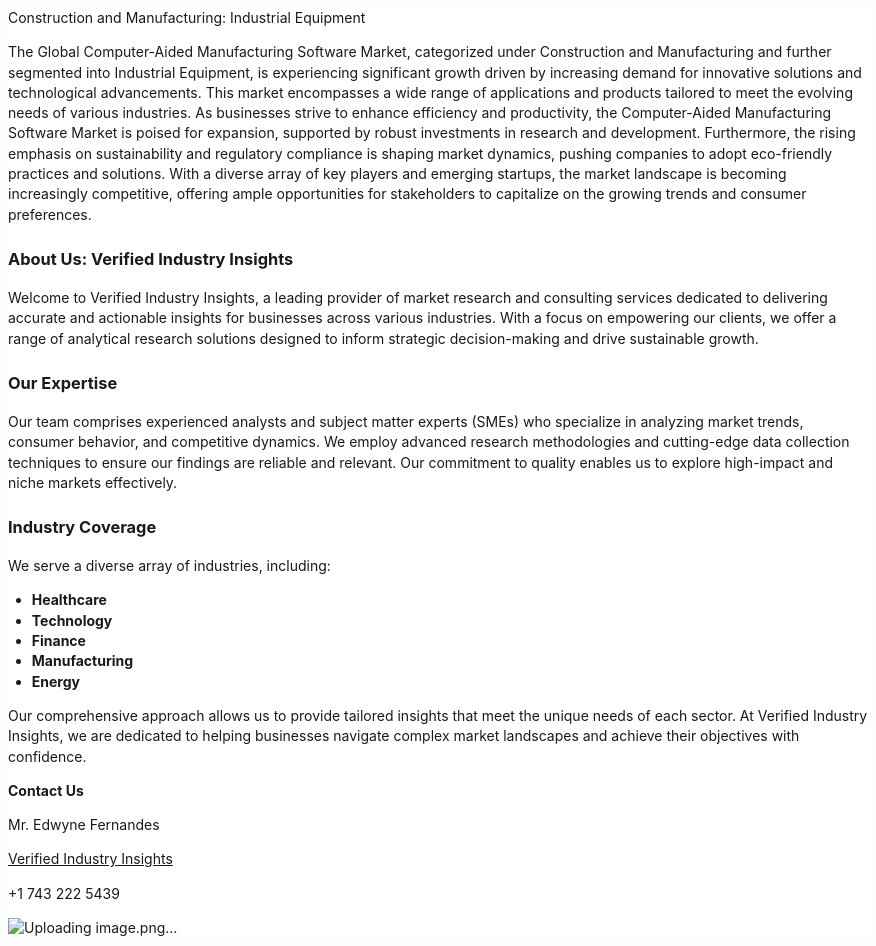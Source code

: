 Construction and Manufacturing: Industrial Equipment </h3><p>The Global Computer-Aided Manufacturing Software Market, categorized under Construction and Manufacturing and further segmented into Industrial Equipment, is experiencing significant growth driven by increasing demand for innovative solutions and technological advancements. This market encompasses a wide range of applications and products tailored to meet the evolving needs of various industries. As businesses strive to enhance efficiency and productivity, the Computer-Aided Manufacturing Software Market is poised for expansion, supported by robust investments in research and development. Furthermore, the rising emphasis on sustainability and regulatory compliance is shaping market dynamics, pushing companies to adopt eco-friendly practices and solutions. With a diverse array of key players and emerging startups, the market landscape is becoming increasingly competitive, offering ample opportunities for stakeholders to capitalize on the growing trends and consumer preferences.</p><h3>About Us: Verified Industry Insights</h3><p>Welcome to Verified Industry Insights, a leading provider of market research and consulting services dedicated to delivering accurate and actionable insights for businesses across various industries. With a focus on empowering our clients, we offer a range of analytical research solutions designed to inform strategic decision-making and drive sustainable growth.</p><h3>Our Expertise</h3><p>Our team comprises experienced analysts and subject matter experts (SMEs) who specialize in analyzing market trends, consumer behavior, and competitive dynamics. We employ advanced research methodologies and cutting-edge data collection techniques to ensure our findings are reliable and relevant. Our commitment to quality enables us to explore high-impact and niche markets effectively.</p><h3>Industry Coverage</h3><p>We serve a diverse array of industries, including:</p><ul><li><strong>Healthcare</strong></li><li><strong>Technology</strong></li><li><strong>Finance</strong></li><li><strong>Manufacturing</strong></li><li><strong>Energy</strong></li></ul><p>Our comprehensive approach allows us to provide tailored insights that meet the unique needs of each sector. At Verified Industry Insights, we are dedicated to helping businesses navigate complex market landscapes and achieve their objectives with confidence.</p><p><strong>Contact Us</strong></p><p>Mr. Edwyne Fernandes</p><p><a href="https://www.verifiedindustryinsights.com/">Verified Industry Insights</a></p><p>+1 743 222 5439</p>
![Uploading image.png…]()

